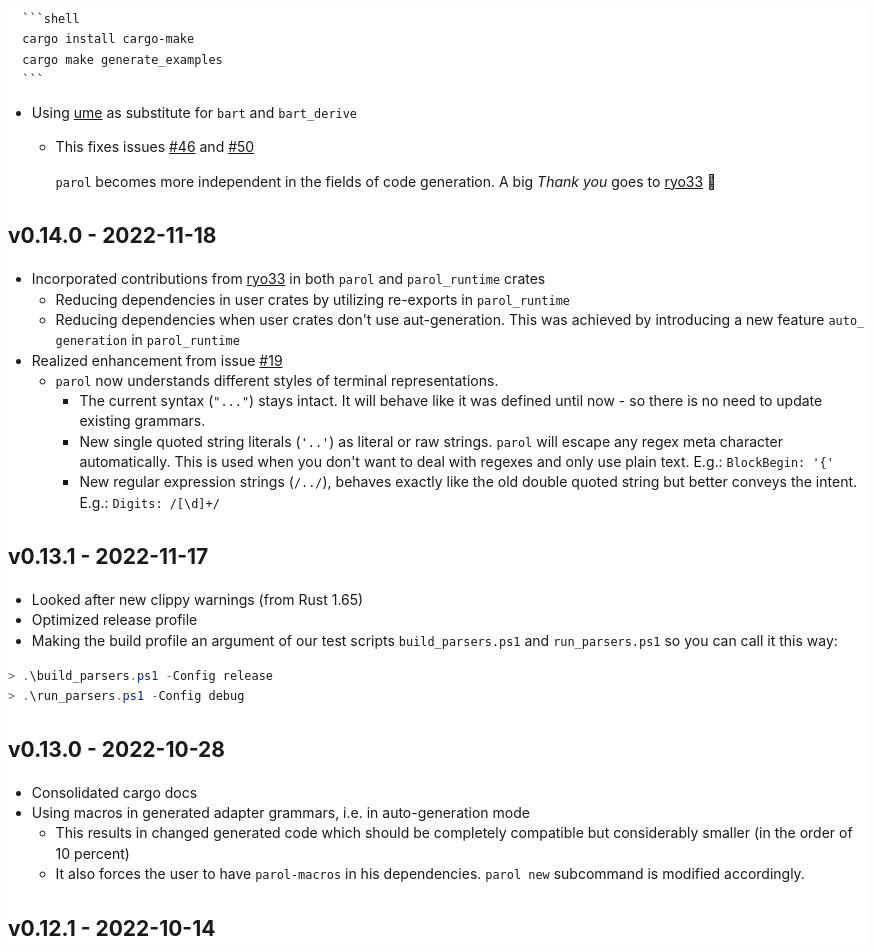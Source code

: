       ```shell
      cargo install cargo-make
      cargo make generate_examples
      ```

* Using [ume](https://github.com/ryo33/ume) as substitute for `bart` and `bart_derive`
  * This fixes issues [#46](https://github.com/jsinger67/parol/issues/46) and
  [#50](https://github.com/jsinger67/parol/issues/50)

    `parol` becomes more independent in the fields of code generation.
    A big *Thank you* goes to [ryo33](https://github.com/ryo33) 👑

## v0.14.0 - 2022-11-18

* Incorporated contributions from [ryo33](https://github.com/ryo33) in both `parol` and
`parol_runtime` crates
  * Reducing dependencies in user crates by utilizing re-exports in `parol_runtime`
  * Reducing dependencies when user crates don't use aut-generation. This was achieved by
  introducing a new feature `auto_generation` in `parol_runtime`
* Realized enhancement from issue [#19](https://github.com/jsinger67/parol/issues/19)
  * `parol` now understands different styles of terminal representations.
    * The current syntax (`"..."`) stays intact. It will behave like it was defined until now - so
    there is no need to update existing grammars.
    * New single quoted string literals (`'..'`) as literal or raw strings. `parol` will escape any
    regex meta character automatically. This is used when you don't want to deal with regexes and
    only use plain text. E.g.: `BlockBegin: '{'`
    * New regular expression strings (`/../`), behaves exactly like the old double quoted string but
    better conveys the intent. E.g.: `Digits: /[\d]+/`

## v0.13.1 - 2022-11-17

* Looked after new clippy warnings (from Rust 1.65)
* Optimized release profile
* Making the build profile an argument of our test scripts `build_parsers.ps1` and `run_parsers.ps1`
so you can call it this way:

```powershell
> .\build_parsers.ps1 -Config release
> .\run_parsers.ps1 -Config debug
```

## v0.13.0 - 2022-10-28

* Consolidated cargo docs
* Using macros in generated adapter grammars, i.e. in auto-generation mode
  * This results in changed generated code which should be completely compatible but considerably
  smaller (in the order of 10 percent)
  * It also forces the user to have `parol-macros` in his dependencies. `parol new` subcommand is
  modified accordingly.

## v0.12.1 - 2022-10-14
